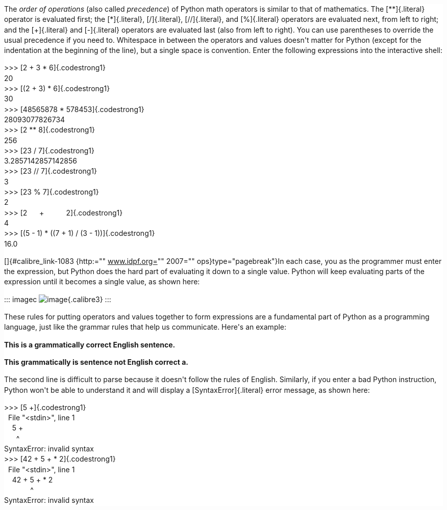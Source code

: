 The *order of operations* (also called *precedence*) of Python math
operators is similar to that of mathematics. The [\*\*]{.literal}
operator is evaluated first; the [\*]{.literal}, [/]{.literal},
[//]{.literal}, and [%]{.literal} operators are evaluated next, from
left to right; and the [+]{.literal} and [-]{.literal} operators are
evaluated last (also from left to right). You can use parentheses to
override the usual precedence if you need to. Whitespace in between the
operators and values doesn't matter for Python (except for the
indentation at the beginning of the line), but a single space is
convention. Enter the following expressions into the interactive shell:

\>\>\> [2 + 3 \* 6]{.codestrong1}\
20\
\>\>\> [(2 + 3) \* 6]{.codestrong1}\
30\
\>\>\> [48565878 \* 578453]{.codestrong1}\
28093077826734\
\>\>\> [2 \*\* 8]{.codestrong1}\
256\
\>\>\> [23 / 7]{.codestrong1}\
3.2857142857142856\
\>\>\> [23 // 7]{.codestrong1}\
3\
\>\>\> [23 % 7]{.codestrong1}\
2\
\>\>\> [2      +           2]{.codestrong1}\
4\
\>\>\> [(5 - 1) \* ((7 + 1) / (3 - 1))]{.codestrong1}\
16.0

[]{#calibre_link-1083 {http:="" www.idpf.org="" 2007=""
ops}type="pagebreak"}In each case, you as the programmer must enter the
expression, but Python does the hard part of evaluating it down to a
single value. Python will keep evaluating parts of the expression until
it becomes a single value, as shown here:

::: imagec
![image](../images/000066.jpg){.calibre3}
:::

These rules for putting operators and values together to form
expressions are a fundamental part of Python as a programming language,
just like the grammar rules that help us communicate. Here's an example:

**This is a grammatically correct English sentence.**

**This grammatically is sentence not English correct a.**

The second line is difficult to parse because it doesn't follow the
rules of English. Similarly, if you enter a bad Python instruction,
Python won't be able to understand it and will display a
[SyntaxError]{.literal} error message, as shown here:

\>\>\> [5 +]{.codestrong1}\
  File \"\<stdin\>\", line 1\
    5 +\
      \^\
SyntaxError: invalid syntax\
\>\>\> [42 + 5 + \* 2]{.codestrong1}\
  File \"\<stdin\>\", line 1\
    42 + 5 + \* 2\
             \^\
SyntaxError: invalid syntax

